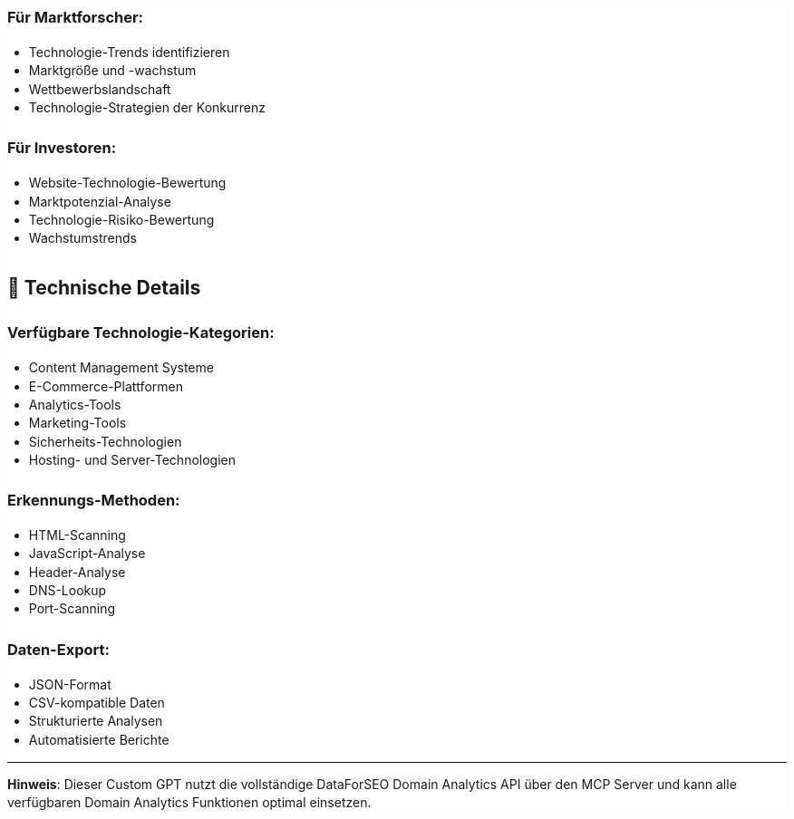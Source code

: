 ### **Für Marktforscher:**
- Technologie-Trends identifizieren
- Marktgröße und -wachstum
- Wettbewerbslandschaft
- Technologie-Strategien der Konkurrenz

### **Für Investoren:**
- Website-Technologie-Bewertung
- Marktpotenzial-Analyse
- Technologie-Risiko-Bewertung
- Wachstumstrends

## 🔧 **Technische Details**

### **Verfügbare Technologie-Kategorien:**
- Content Management Systeme
- E-Commerce-Plattformen
- Analytics-Tools
- Marketing-Tools
- Sicherheits-Technologien
- Hosting- und Server-Technologien

### **Erkennungs-Methoden:**
- HTML-Scanning
- JavaScript-Analyse
- Header-Analyse
- DNS-Lookup
- Port-Scanning

### **Daten-Export:**
- JSON-Format
- CSV-kompatible Daten
- Strukturierte Analysen
- Automatisierte Berichte

---

**Hinweis**: Dieser Custom GPT nutzt die vollständige DataForSEO Domain Analytics API über den MCP Server und kann alle verfügbaren Domain Analytics Funktionen optimal einsetzen.
